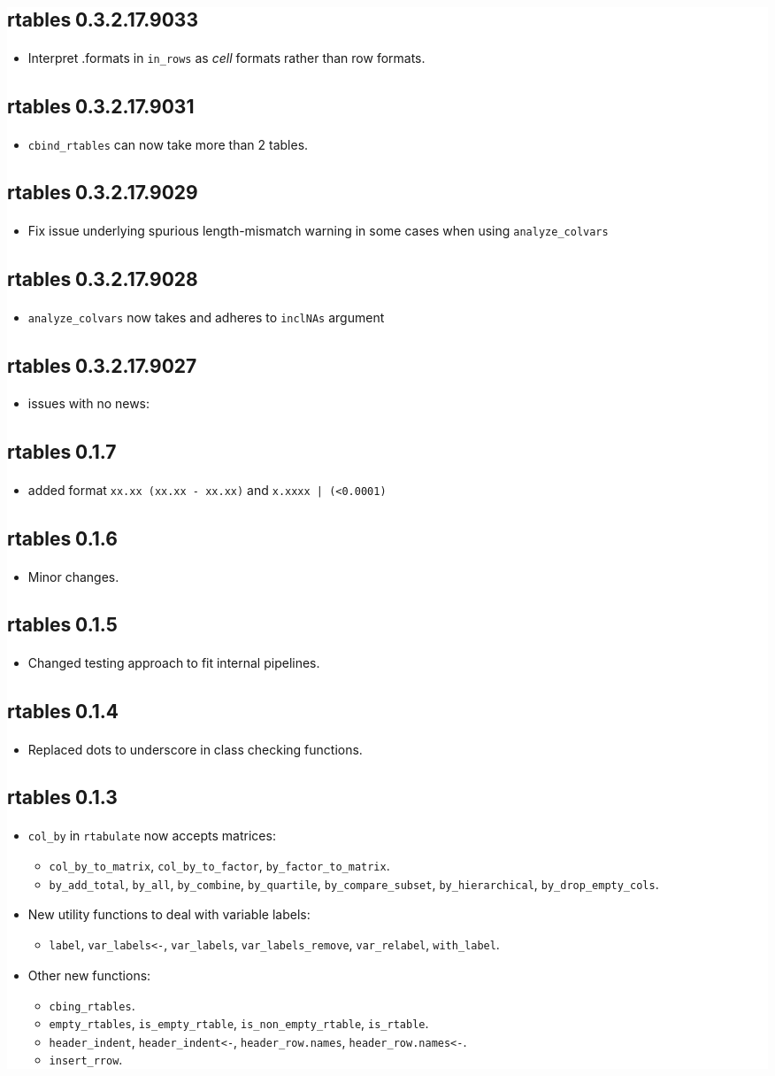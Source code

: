 ## rtables 0.3.2.17.9033

* Interpret .formats in `in_rows` as *cell* formats rather than row formats.

## rtables 0.3.2.17.9031

* `cbind_rtables` can now take more than 2 tables.

## rtables 0.3.2.17.9029

* Fix issue underlying spurious length-mismatch warning in some cases when using `analyze_colvars`

## rtables 0.3.2.17.9028

* `analyze_colvars` now takes and adheres to `inclNAs` argument

## rtables 0.3.2.17.9027

* issues with no news:

## rtables 0.1.7

* added format `xx.xx (xx.xx - xx.xx)` and `x.xxxx | (<0.0001)`

## rtables 0.1.6

* Minor changes.

## rtables 0.1.5

* Changed testing approach to fit internal pipelines.

## rtables 0.1.4

* Replaced dots to underscore in class checking functions.

## rtables 0.1.3

* `col_by` in `rtabulate` now accepts matrices:
  - `col_by_to_matrix`, `col_by_to_factor`, `by_factor_to_matrix`.
  - `by_add_total`, `by_all`, `by_combine`, `by_quartile`, `by_compare_subset`,  `by_hierarchical`, `by_drop_empty_cols`.

* New utility functions to deal with variable labels:
  - `label`, `var_labels<-`, `var_labels`, `var_labels_remove`, `var_relabel`, `with_label`.

* Other new functions:
  - `cbing_rtables`.
  - `empty_rtables`, `is_empty_rtable`, `is_non_empty_rtable`, `is_rtable`.
  - `header_indent`, `header_indent<-`, `header_row.names`, `header_row.names<-`.
  - `insert_rrow`.
